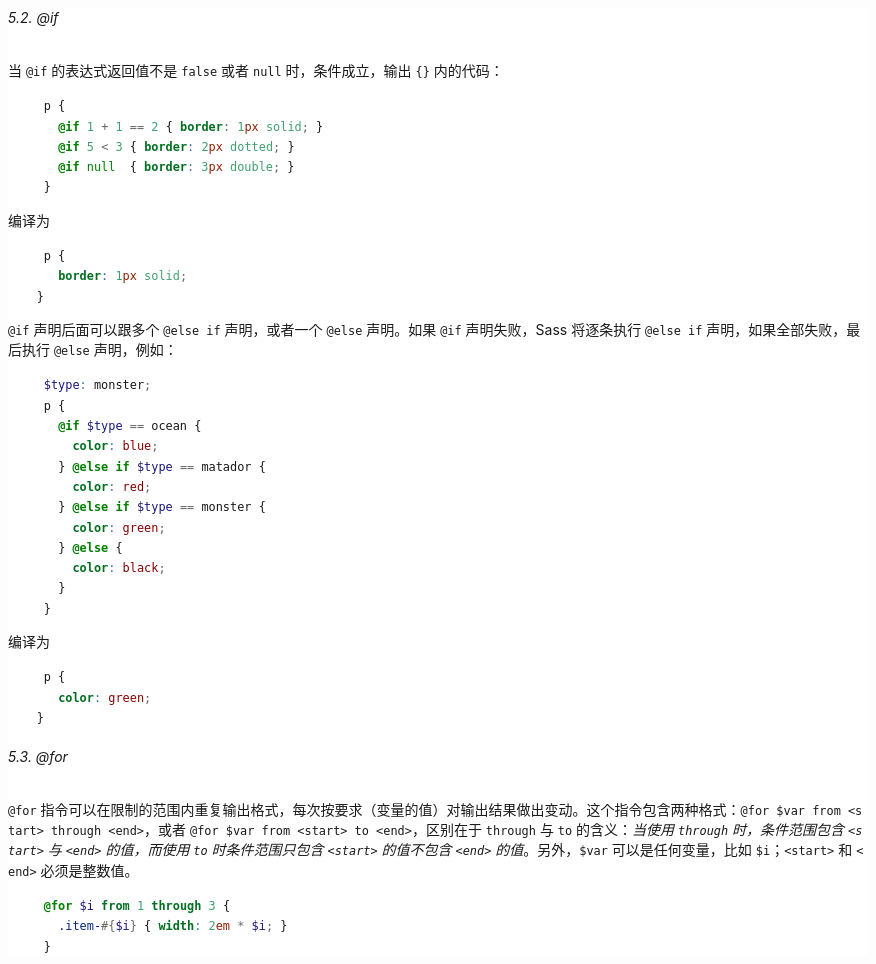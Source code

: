 ###### 5.2. @if

当 `@if` 的表达式返回值不是 `false` 或者 `null` 时，条件成立，输出 `{}` 内的代码：

```scss
     p {
       @if 1 + 1 == 2 { border: 1px solid; }
       @if 5 < 3 { border: 2px dotted; }
       @if null  { border: 3px double; }
     }
```

编译为

```css
     p {
       border: 1px solid; 
	}
```

`@if` 声明后面可以跟多个 `@else if` 声明，或者一个 `@else` 声明。如果 `@if` 声明失败，Sass 将逐条执行 `@else if` 声明，如果全部失败，最后执行 `@else` 声明，例如：

```scss
     $type: monster;
     p {
       @if $type == ocean {
         color: blue;
       } @else if $type == matador {
         color: red;
       } @else if $type == monster {
         color: green;
       } @else {
         color: black;
       }
     }
```

编译为

```css
     p {
       color: green;
	}
```

###### 5.3. @for

`@for` 指令可以在限制的范围内重复输出格式，每次按要求（变量的值）对输出结果做出变动。这个指令包含两种格式：`@for $var from <start> through <end>`，或者 `@for $var from <start> to <end>`，区别在于 `through` 与 `to` 的含义：*当使用 `through` 时，条件范围包含 `<start>` 与 `<end>` 的值，而使用 `to` 时条件范围只包含 `<start>` 的值不包含 `<end>` 的值*。另外，`$var` 可以是任何变量，比如 `$i`；`<start>` 和 `<end>` 必须是整数值。

```scss
     @for $i from 1 through 3 {
       .item-#{$i} { width: 2em * $i; }
     }
```
